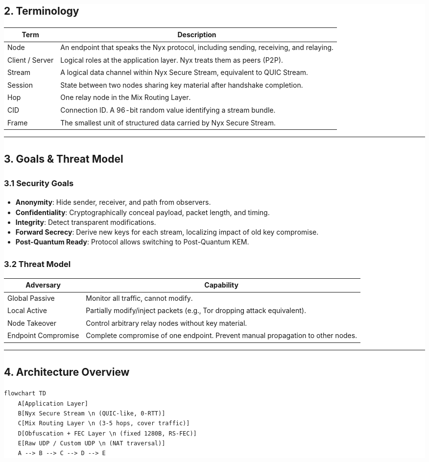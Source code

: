## 2. Terminology
| Term | Description |
|------|-------------|
| Node | An endpoint that speaks the Nyx protocol, including sending, receiving, and relaying. |
| Client / Server | Logical roles at the application layer. Nyx treats them as peers (P2P). |
| Stream | A logical data channel within Nyx Secure Stream, equivalent to QUIC Stream. |
| Session | State between two nodes sharing key material after handshake completion. |
| Hop | One relay node in the Mix Routing Layer. |
| CID | Connection ID. A 96-bit random value identifying a stream bundle. |
| Frame | The smallest unit of structured data carried by Nyx Secure Stream. |

---

## 3. Goals & Threat Model
### 3.1 Security Goals
* **Anonymity**: Hide sender, receiver, and path from observers.
* **Confidentiality**: Cryptographically conceal payload, packet length, and timing.
* **Integrity**: Detect transparent modifications.
* **Forward Secrecy**: Derive new keys for each stream, localizing impact of old key compromise.
* **Post-Quantum Ready**: Protocol allows switching to Post-Quantum KEM.

### 3.2 Threat Model
| Adversary | Capability |
|-----------|------------|
| Global Passive | Monitor all traffic, cannot modify. |
| Local Active | Partially modify/inject packets (e.g., Tor dropping attack equivalent). |
| Node Takeover | Control arbitrary relay nodes without key material. |
| Endpoint Compromise | Complete compromise of one endpoint. Prevent manual propagation to other nodes. |

---

## 4. Architecture Overview
```mermaid
flowchart TD
    A[Application Layer]
    B[Nyx Secure Stream \n (QUIC-like, 0-RTT)]
    C[Mix Routing Layer \n (3-5 hops, cover traffic)]
    D[Obfuscation + FEC Layer \n (fixed 1280B, RS-FEC)]
    E[Raw UDP / Custom UDP \n (NAT traversal)]
    A --> B --> C --> D --> E
```
